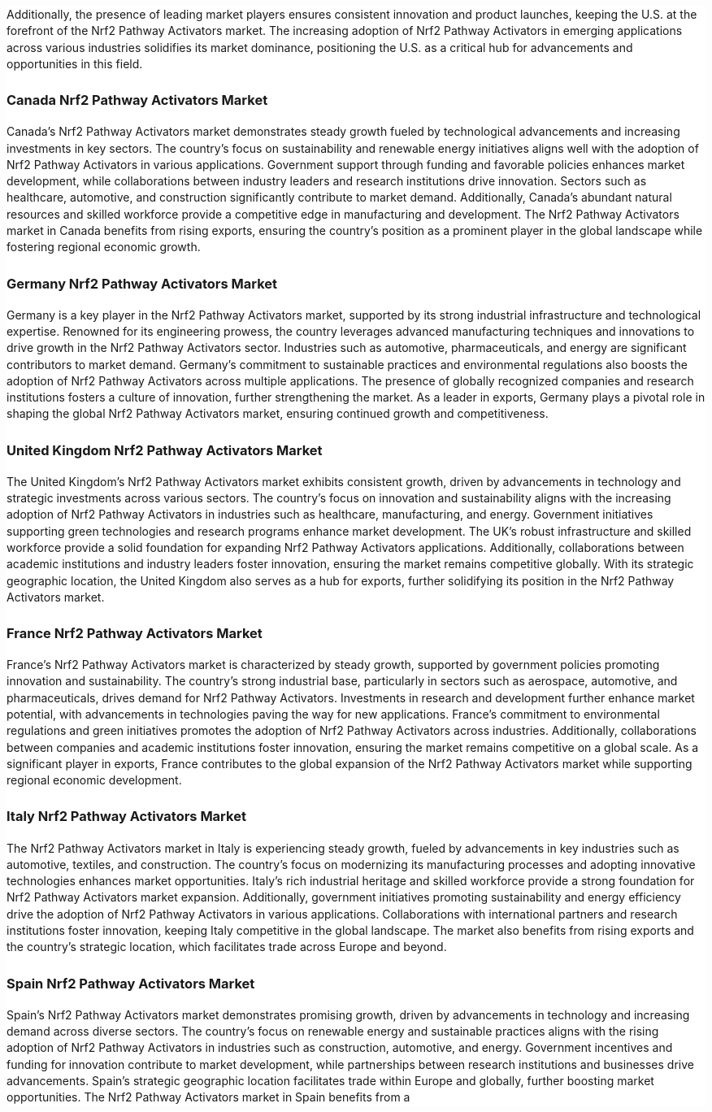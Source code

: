 Additionally, the presence of leading market players ensures consistent innovation and product launches, keeping the U.S. at the forefront of the Nrf2 Pathway Activators market. The increasing adoption of Nrf2 Pathway Activators in emerging applications across various industries solidifies its market dominance, positioning the U.S. as a critical hub for advancements and opportunities in this field.</p><h3>Canada Nrf2 Pathway Activators Market</h3><p>Canada&rsquo;s Nrf2 Pathway Activators market demonstrates steady growth fueled by technological advancements and increasing investments in key sectors. The country&rsquo;s focus on sustainability and renewable energy initiatives aligns well with the adoption of Nrf2 Pathway Activators in various applications. Government support through funding and favorable policies enhances market development, while collaborations between industry leaders and research institutions drive innovation. Sectors such as healthcare, automotive, and construction significantly contribute to market demand. Additionally, Canada&rsquo;s abundant natural resources and skilled workforce provide a competitive edge in manufacturing and development. The Nrf2 Pathway Activators market in Canada benefits from rising exports, ensuring the country&rsquo;s position as a prominent player in the global landscape while fostering regional economic growth.</p><h3>Germany Nrf2 Pathway Activators Market</h3><p>Germany is a key player in the Nrf2 Pathway Activators market, supported by its strong industrial infrastructure and technological expertise. Renowned for its engineering prowess, the country leverages advanced manufacturing techniques and innovations to drive growth in the Nrf2 Pathway Activators sector. Industries such as automotive, pharmaceuticals, and energy are significant contributors to market demand. Germany&rsquo;s commitment to sustainable practices and environmental regulations also boosts the adoption of Nrf2 Pathway Activators across multiple applications. The presence of globally recognized companies and research institutions fosters a culture of innovation, further strengthening the market. As a leader in exports, Germany plays a pivotal role in shaping the global Nrf2 Pathway Activators market, ensuring continued growth and competitiveness.</p><h3>United Kingdom Nrf2 Pathway Activators Market</h3><p>The United Kingdom&rsquo;s Nrf2 Pathway Activators market exhibits consistent growth, driven by advancements in technology and strategic investments across various sectors. The country&rsquo;s focus on innovation and sustainability aligns with the increasing adoption of Nrf2 Pathway Activators in industries such as healthcare, manufacturing, and energy. Government initiatives supporting green technologies and research programs enhance market development. The UK&rsquo;s robust infrastructure and skilled workforce provide a solid foundation for expanding Nrf2 Pathway Activators applications. Additionally, collaborations between academic institutions and industry leaders foster innovation, ensuring the market remains competitive globally. With its strategic geographic location, the United Kingdom also serves as a hub for exports, further solidifying its position in the Nrf2 Pathway Activators market.</p><h3>France Nrf2 Pathway Activators Market</h3><p>France&rsquo;s Nrf2 Pathway Activators market is characterized by steady growth, supported by government policies promoting innovation and sustainability. The country&rsquo;s strong industrial base, particularly in sectors such as aerospace, automotive, and pharmaceuticals, drives demand for Nrf2 Pathway Activators. Investments in research and development further enhance market potential, with advancements in technologies paving the way for new applications. France&rsquo;s commitment to environmental regulations and green initiatives promotes the adoption of Nrf2 Pathway Activators across industries. Additionally, collaborations between companies and academic institutions foster innovation, ensuring the market remains competitive on a global scale. As a significant player in exports, France contributes to the global expansion of the Nrf2 Pathway Activators market while supporting regional economic development.</p><h3>Italy Nrf2 Pathway Activators Market</h3><p>The Nrf2 Pathway Activators market in Italy is experiencing steady growth, fueled by advancements in key industries such as automotive, textiles, and construction. The country&rsquo;s focus on modernizing its manufacturing processes and adopting innovative technologies enhances market opportunities. Italy&rsquo;s rich industrial heritage and skilled workforce provide a strong foundation for Nrf2 Pathway Activators market expansion. Additionally, government initiatives promoting sustainability and energy efficiency drive the adoption of Nrf2 Pathway Activators in various applications. Collaborations with international partners and research institutions foster innovation, keeping Italy competitive in the global landscape. The market also benefits from rising exports and the country&rsquo;s strategic location, which facilitates trade across Europe and beyond.</p><h3>Spain Nrf2 Pathway Activators Market</h3><p>Spain&rsquo;s Nrf2 Pathway Activators market demonstrates promising growth, driven by advancements in technology and increasing demand across diverse sectors. The country&rsquo;s focus on renewable energy and sustainable practices aligns with the rising adoption of Nrf2 Pathway Activators in industries such as construction, automotive, and energy. Government incentives and funding for innovation contribute to market development, while partnerships between research institutions and businesses drive advancements. Spain&rsquo;s strategic geographic location facilitates trade within Europe and globally, further boosting market opportunities. The Nrf2 Pathway Activators market in Spain benefits from a
